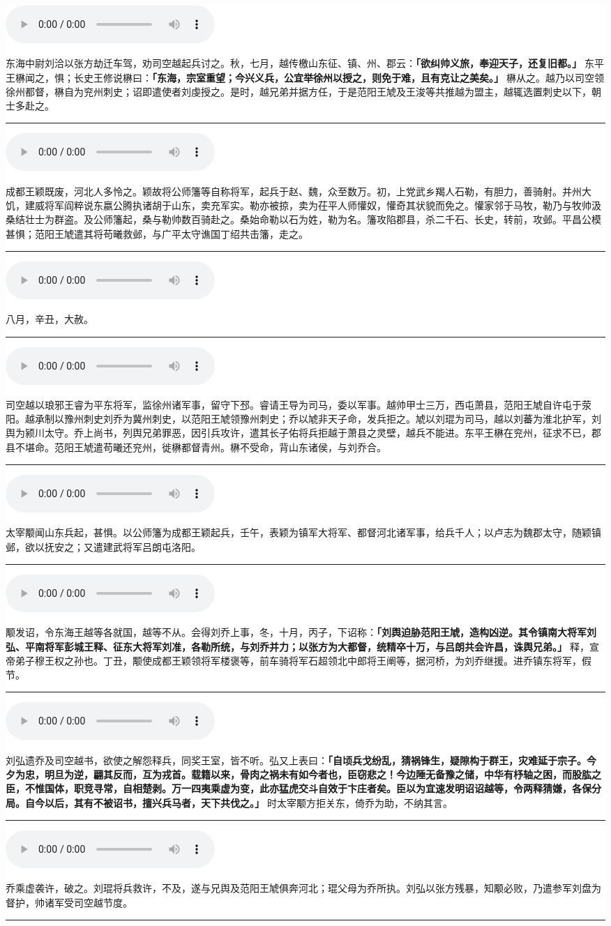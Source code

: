 
![](assets/audios/086/8.mp3)

东海中尉刘洽以张方劫迁车驾，劝司空越起兵讨之。秋，七月，越传檄山东征、镇、州、郡云：__「欲纠帅义旅，奉迎天子，还复旧都。」__ 东平王楙闻之，惧；长史王修说楙曰：__「东海，宗室重望；今兴义兵，公宜举徐州以授之，则免于难，且有克让之美矣。」__ 楙从之。越乃以司空领徐州都督，楙自为兖州刺史；诏即遣使者刘虔授之。是时，越兄弟并据方任，于是范阳王虓及王浚等共推越为盟主，越辄选置刺史以下，朝士多赴之。

---

![](assets/audios/086/9.mp3)

成都王颖既废，河北人多怜之。颖故将公师籓等自称将军，起兵于赵、魏，众至数万。初，上党武乡羯人石勒，有胆力，善骑射。并州大饥，建威将军阎粹说东嬴公腾执诸胡于山东，卖充军实。勒亦被掠，卖为茌平人师懽奴，懽奇其状貌而免之。懽家邻于马牧，勒乃与牧帅汲桑结壮士为群盗。及公师籓起，桑与勒帅数百骑赴之。桑始命勒以石为姓，勒为名。籓攻陷郡县，杀二千石、长史，转前，攻邺。平昌公模甚惧；范阳王虓遣其将苟曦救邺，与广平太守谯国丁绍共击籓，走之。

---

![](assets/audios/086/10.mp3)

八月，辛丑，大赦。

---

![](assets/audios/086/11.mp3)

司空越以琅邪王睿为平东将军，监徐州诸军事，留守下邳。睿请王导为司马，委以军事。越帅甲士三万，西屯萧县，范阳王虓自许屯于荥阳。越承制以豫州刺史刘乔为冀州刺史，以范阳王虓领豫州刺史；乔以虓非天子命，发兵拒之。虓以刘琨为司马，越以刘蕃为淮北护军，刘舆为颍川太守。乔上尚书，列舆兄弟罪恶，因引兵攻许，遣其长子佑将兵拒越于萧县之灵壁，越兵不能进。东平王楙在兖州，征求不已，郡县不堪命。范阳王虓遣苟曦还兖州，徙楙都督青州。楙不受命，背山东诸侯，与刘乔合。

---

![](assets/audios/086/12.mp3)

太宰颙闻山东兵起，甚惧。以公师籓为成都王颖起兵，壬午，表颖为镇军大将军、都督河北诸军事，给兵千人；以卢志为魏郡太守，随颖镇邺，欲以抚安之；又遣建武将军吕朗屯洛阳。

---

![](assets/audios/086/13.mp3)

颙发诏，令东海王越等各就国，越等不从。会得刘乔上事，冬，十月，丙子，下诏称：__「刘舆迫胁范阳王虓，造构凶逆。其令镇南大将军刘弘、平南将军彭城王释、征东大将军刘准，各勒所统，与刘乔并力；以张方为大都督，统精卒十万，与吕朗共会许昌，诛舆兄弟。」__ 释，宣帝弟子穆王权之孙也。丁丑，颙使成都王颖领将军楼褒等，前车骑将军石超领北中郎将王阐等，据河桥，为刘乔继援。进乔镇东将军，假节。

---

![](assets/audios/086/14.mp3)

刘弘遗乔及司空越书，欲使之解怨释兵，同奖王室，皆不听。弘又上表曰：__「自顷兵戈纷乱，猜祸锋生，疑隙构于群王，灾难延于宗子。今夕为忠，明旦为逆，翩其反而，互为戎首。载籍以来，骨肉之祸未有如今者也，臣窃悲之！今边陲无备豫之储，中华有杼轴之困，而股肱之臣，不惟国体，职竞寻常，自相楚剥。万一四夷乘虚为变，此亦猛虎交斗自效于卞庄者矣。臣以为宜速发明诏诏越等，令两释猜嫌，各保分局。自今以后，其有不被诏书，擅兴兵马者，天下共伐之。」__ 时太宰颙方拒关东，倚乔为助，不纳其言。

---

![](assets/audios/086/15.mp3)

乔乘虚袭许，破之。刘琨将兵救许，不及，遂与兄舆及范阳王虓俱奔河北；琨父母为乔所执。刘弘以张方残暴，知颙必败，乃遣参军刘盘为督护，帅诸军受司空越节度。

---
